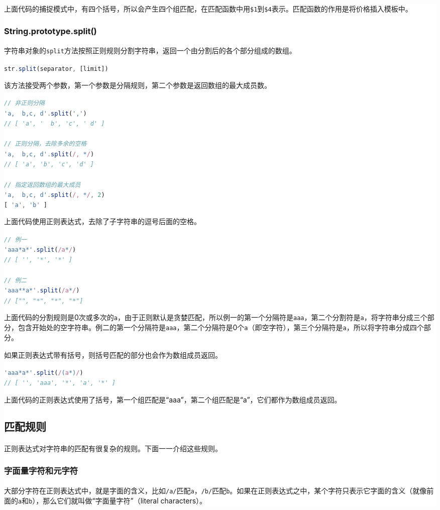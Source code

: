 上面代码的捕捉模式中，有四个括号，所以会产生四个组匹配，在匹配函数中用`$1`到`$4`表示。匹配函数的作用是将价格插入模板中。

### String.prototype.split()

字符串对象的`split`方法按照正则规则分割字符串，返回一个由分割后的各个部分组成的数组。

```javascript
str.split(separator, [limit])
```

该方法接受两个参数，第一个参数是分隔规则，第二个参数是返回数组的最大成员数。

```javascript
// 非正则分隔
'a,  b,c, d'.split(',')
// [ 'a', '  b', 'c', ' d' ]

// 正则分隔，去除多余的空格
'a,  b,c, d'.split(/, */)
// [ 'a', 'b', 'c', 'd' ]

// 指定返回数组的最大成员
'a,  b,c, d'.split(/, */, 2)
[ 'a', 'b' ]
```

上面代码使用正则表达式，去除了子字符串的逗号后面的空格。

```javascript
// 例一
'aaa*a*'.split(/a*/)
// [ '', '*', '*' ]

// 例二
'aaa**a*'.split(/a*/)
// ["", "*", "*", "*"]
```

上面代码的分割规则是0次或多次的`a`，由于正则默认是贪婪匹配，所以例一的第一个分隔符是`aaa`，第二个分割符是`a`，将字符串分成三个部分，包含开始处的空字符串。例二的第一个分隔符是`aaa`，第二个分隔符是0个`a`（即空字符），第三个分隔符是`a`，所以将字符串分成四个部分。

如果正则表达式带有括号，则括号匹配的部分也会作为数组成员返回。

```javascript
'aaa*a*'.split(/(a*)/)
// [ '', 'aaa', '*', 'a', '*' ]
```

上面代码的正则表达式使用了括号，第一个组匹配是“aaa”，第二个组匹配是“a”，它们都作为数组成员返回。

## 匹配规则

正则表达式对字符串的匹配有很复杂的规则。下面一一介绍这些规则。

### 字面量字符和元字符

大部分字符在正则表达式中，就是字面的含义，比如`/a/`匹配`a`，`/b/`匹配`b`。如果在正则表达式之中，某个字符只表示它字面的含义（就像前面的`a`和`b`），那么它们就叫做“字面量字符”（literal characters）。

